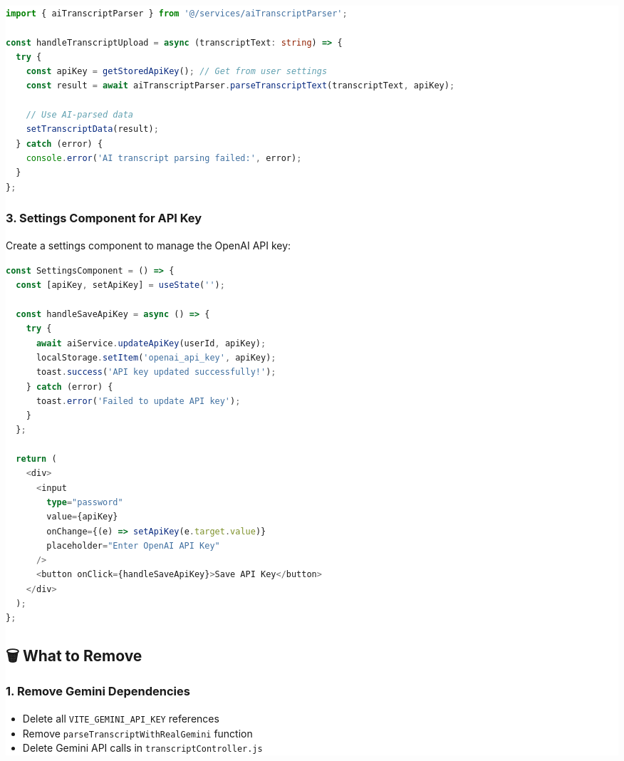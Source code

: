 ```typescript
import { aiTranscriptParser } from '@/services/aiTranscriptParser';

const handleTranscriptUpload = async (transcriptText: string) => {
  try {
    const apiKey = getStoredApiKey(); // Get from user settings
    const result = await aiTranscriptParser.parseTranscriptText(transcriptText, apiKey);
    
    // Use AI-parsed data
    setTranscriptData(result);
  } catch (error) {
    console.error('AI transcript parsing failed:', error);
  }
};
```

### 3. Settings Component for API Key
Create a settings component to manage the OpenAI API key:

```typescript
const SettingsComponent = () => {
  const [apiKey, setApiKey] = useState('');
  
  const handleSaveApiKey = async () => {
    try {
      await aiService.updateApiKey(userId, apiKey);
      localStorage.setItem('openai_api_key', apiKey);
      toast.success('API key updated successfully!');
    } catch (error) {
      toast.error('Failed to update API key');
    }
  };

  return (
    <div>
      <input 
        type="password" 
        value={apiKey}
        onChange={(e) => setApiKey(e.target.value)}
        placeholder="Enter OpenAI API Key"
      />
      <button onClick={handleSaveApiKey}>Save API Key</button>
    </div>
  );
};
```

## 🗑️ What to Remove

### 1. Remove Gemini Dependencies
- Delete all `VITE_GEMINI_API_KEY` references
- Remove `parseTranscriptWithRealGemini` function
- Delete Gemini API calls in `transcriptController.js`
